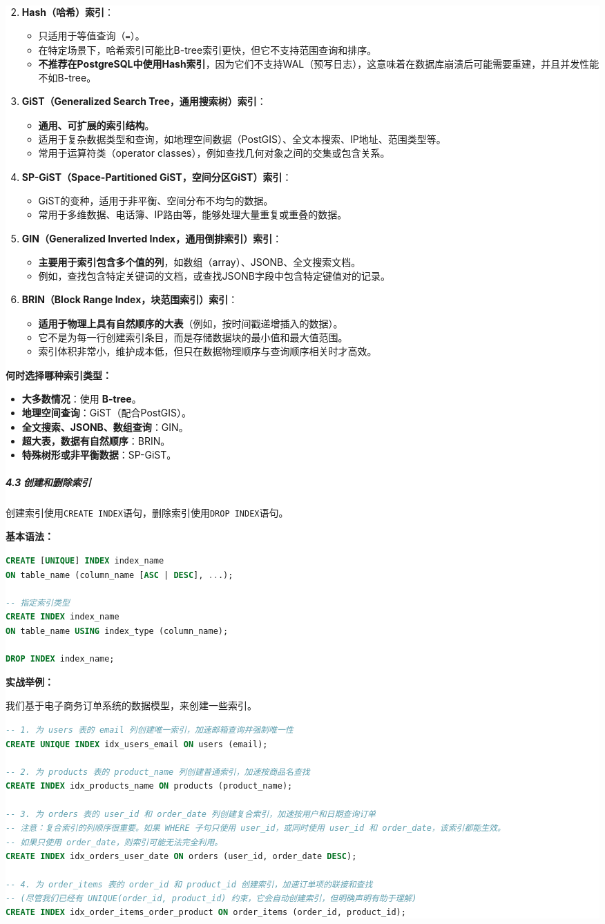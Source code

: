 2.  **Hash（哈希）索引**：

      * 只适用于等值查询（`=`）。
      * 在特定场景下，哈希索引可能比B-tree索引更快，但它不支持范围查询和排序。
      * **不推荐在PostgreSQL中使用Hash索引**，因为它们不支持WAL（预写日志），这意味着在数据库崩溃后可能需要重建，并且并发性能不如B-tree。

3.  **GiST（Generalized Search Tree，通用搜索树）索引**：

      * **通用、可扩展的索引结构**。
      * 适用于复杂数据类型和查询，如地理空间数据（PostGIS）、全文本搜索、IP地址、范围类型等。
      * 常用于运算符类（operator classes），例如查找几何对象之间的交集或包含关系。

4.  **SP-GiST（Space-Partitioned GiST，空间分区GiST）索引**：

      * GiST的变种，适用于非平衡、空间分布不均匀的数据。
      * 常用于多维数据、电话簿、IP路由等，能够处理大量重复或重叠的数据。

5.  **GIN（Generalized Inverted Index，通用倒排索引）索引**：

      * **主要用于索引包含多个值的列**，如数组（array）、JSONB、全文搜索文档。
      * 例如，查找包含特定关键词的文档，或查找JSONB字段中包含特定键值对的记录。

6.  **BRIN（Block Range Index，块范围索引）索引**：

      * **适用于物理上具有自然顺序的大表**（例如，按时间戳递增插入的数据）。
      * 它不是为每一行创建索引条目，而是存储数据块的最小值和最大值范围。
      * 索引体积非常小，维护成本低，但只在数据物理顺序与查询顺序相关时才高效。

**何时选择哪种索引类型：**

  * **大多数情况**：使用 **B-tree**。
  * **地理空间查询**：GiST（配合PostGIS）。
  * **全文搜索、JSONB、数组查询**：GIN。
  * **超大表，数据有自然顺序**：BRIN。
  * **特殊树形或非平衡数据**：SP-GiST。

##### 4.3 创建和删除索引

创建索引使用`CREATE INDEX`语句，删除索引使用`DROP INDEX`语句。

**基本语法：**

```sql
CREATE [UNIQUE] INDEX index_name
ON table_name (column_name [ASC | DESC], ...);

-- 指定索引类型
CREATE INDEX index_name
ON table_name USING index_type (column_name);

DROP INDEX index_name;
```

**实战举例：**

我们基于电子商务订单系统的数据模型，来创建一些索引。

```sql
-- 1. 为 users 表的 email 列创建唯一索引，加速邮箱查询并强制唯一性
CREATE UNIQUE INDEX idx_users_email ON users (email);

-- 2. 为 products 表的 product_name 列创建普通索引，加速按商品名查找
CREATE INDEX idx_products_name ON products (product_name);

-- 3. 为 orders 表的 user_id 和 order_date 列创建复合索引，加速按用户和日期查询订单
-- 注意：复合索引的列顺序很重要。如果 WHERE 子句只使用 user_id，或同时使用 user_id 和 order_date，该索引都能生效。
-- 如果只使用 order_date，则索引可能无法完全利用。
CREATE INDEX idx_orders_user_date ON orders (user_id, order_date DESC);

-- 4. 为 order_items 表的 order_id 和 product_id 创建索引，加速订单项的联接和查找
-- (尽管我们已经有 UNIQUE(order_id, product_id) 约束，它会自动创建索引，但明确声明有助于理解)
CREATE INDEX idx_order_items_order_product ON order_items (order_id, product_id);
```